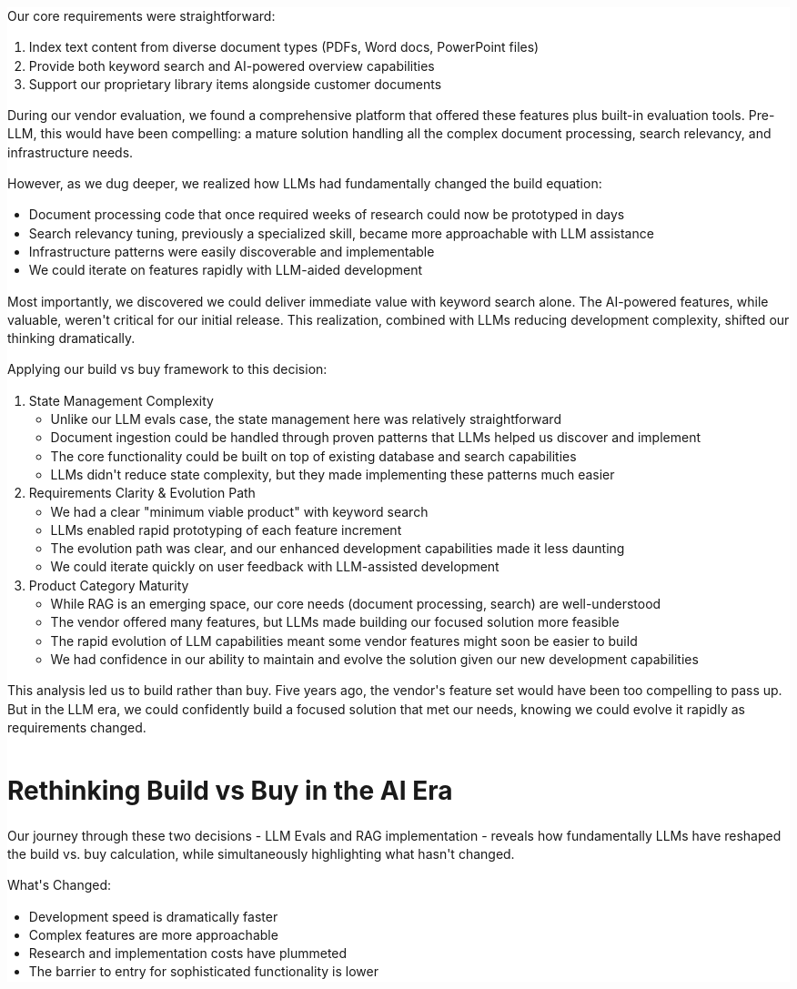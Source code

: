 Our core requirements were straightforward:

1. Index text content from diverse document types (PDFs, Word docs, PowerPoint files)
2. Provide both keyword search and AI-powered overview capabilities
3. Support our proprietary library items alongside customer documents

During our vendor evaluation, we found a comprehensive platform that offered these features plus built-in evaluation tools. Pre-LLM, this would have been compelling: a mature solution handling all the complex document processing, search relevancy, and infrastructure needs.

However, as we dug deeper, we realized how LLMs had fundamentally changed the build equation:

- Document processing code that once required weeks of research could now be prototyped in days
- Search relevancy tuning, previously a specialized skill, became more approachable with LLM assistance
- Infrastructure patterns were easily discoverable and implementable
- We could iterate on features rapidly with LLM-aided development

Most importantly, we discovered we could deliver immediate value with keyword search alone. The AI-powered features, while valuable, weren't critical for our initial release. This realization, combined with LLMs reducing development complexity, shifted our thinking dramatically.

Applying our build vs buy framework to this decision:

1. State Management Complexity
   - Unlike our LLM evals case, the state management here was relatively straightforward
   - Document ingestion could be handled through proven patterns that LLMs helped us discover and implement
   - The core functionality could be built on top of existing database and search capabilities
   - LLMs didn't reduce state complexity, but they made implementing these patterns much easier
2. Requirements Clarity & Evolution Path
   - We had a clear "minimum viable product" with keyword search
   - LLMs enabled rapid prototyping of each feature increment
   - The evolution path was clear, and our enhanced development capabilities made it less daunting
   - We could iterate quickly on user feedback with LLM-assisted development
3. Product Category Maturity
   - While RAG is an emerging space, our core needs (document processing, search) are well-understood
   - The vendor offered many features, but LLMs made building our focused solution more feasible
   - The rapid evolution of LLM capabilities meant some vendor features might soon be easier to build
   - We had confidence in our ability to maintain and evolve the solution given our new development capabilities

This analysis led us to build rather than buy. Five years ago, the vendor's feature set would have been too compelling to pass up. But in the LLM era, we could confidently build a focused solution that met our needs, knowing we could evolve it rapidly as requirements changed.

# Rethinking Build vs Buy in the AI Era

Our journey through these two decisions - LLM Evals and RAG implementation - reveals how fundamentally LLMs have reshaped the build vs. buy calculation, while simultaneously highlighting what hasn't changed.

What's Changed:

- Development speed is dramatically faster
- Complex features are more approachable
- Research and implementation costs have plummeted
- The barrier to entry for sophisticated functionality is lower
